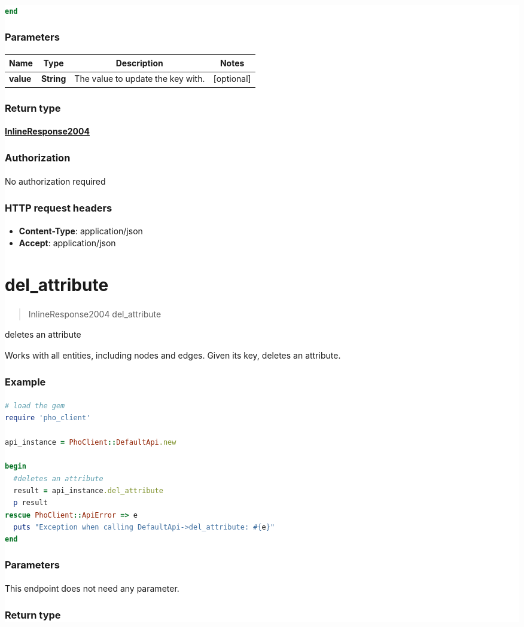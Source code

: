 ```ruby
end
```

### Parameters

Name | Type | Description  | Notes
------------- | ------------- | ------------- | -------------
 **value** | **String**| The value to update the key with. | [optional] 

### Return type

[**InlineResponse2004**](InlineResponse2004.md)

### Authorization

No authorization required

### HTTP request headers

 - **Content-Type**: application/json
 - **Accept**: application/json



# **del_attribute**
> InlineResponse2004 del_attribute

deletes an attribute

Works with all entities, including nodes and edges. Given its key, deletes an  attribute. 

### Example
```ruby
# load the gem
require 'pho_client'

api_instance = PhoClient::DefaultApi.new

begin
  #deletes an attribute
  result = api_instance.del_attribute
  p result
rescue PhoClient::ApiError => e
  puts "Exception when calling DefaultApi->del_attribute: #{e}"
end
```

### Parameters
This endpoint does not need any parameter.

### Return type
